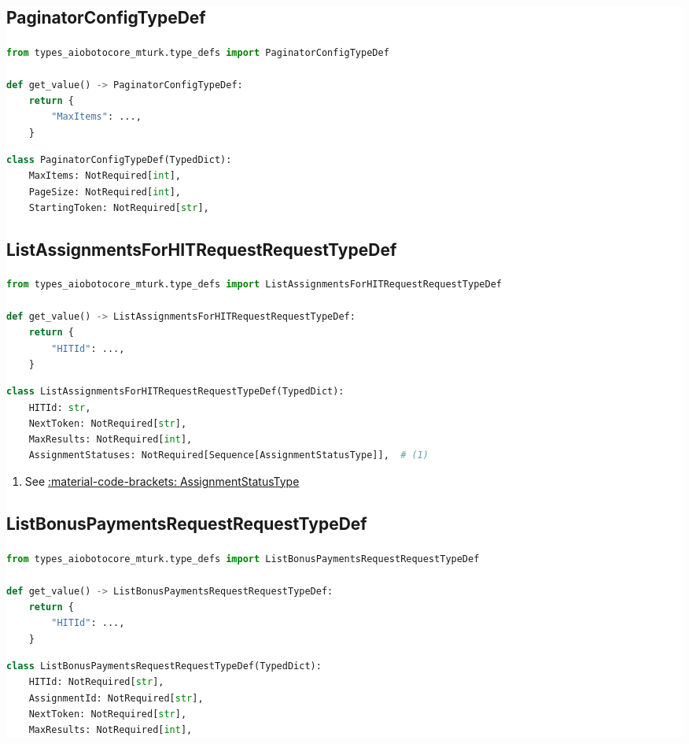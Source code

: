 ## PaginatorConfigTypeDef

```python title="Usage Example"
from types_aiobotocore_mturk.type_defs import PaginatorConfigTypeDef

def get_value() -> PaginatorConfigTypeDef:
    return {
        "MaxItems": ...,
    }
```

```python title="Definition"
class PaginatorConfigTypeDef(TypedDict):
    MaxItems: NotRequired[int],
    PageSize: NotRequired[int],
    StartingToken: NotRequired[str],
```

## ListAssignmentsForHITRequestRequestTypeDef

```python title="Usage Example"
from types_aiobotocore_mturk.type_defs import ListAssignmentsForHITRequestRequestTypeDef

def get_value() -> ListAssignmentsForHITRequestRequestTypeDef:
    return {
        "HITId": ...,
    }
```

```python title="Definition"
class ListAssignmentsForHITRequestRequestTypeDef(TypedDict):
    HITId: str,
    NextToken: NotRequired[str],
    MaxResults: NotRequired[int],
    AssignmentStatuses: NotRequired[Sequence[AssignmentStatusType]],  # (1)
```

1. See [:material-code-brackets: AssignmentStatusType](./literals.md#assignmentstatustype) 
## ListBonusPaymentsRequestRequestTypeDef

```python title="Usage Example"
from types_aiobotocore_mturk.type_defs import ListBonusPaymentsRequestRequestTypeDef

def get_value() -> ListBonusPaymentsRequestRequestTypeDef:
    return {
        "HITId": ...,
    }
```

```python title="Definition"
class ListBonusPaymentsRequestRequestTypeDef(TypedDict):
    HITId: NotRequired[str],
    AssignmentId: NotRequired[str],
    NextToken: NotRequired[str],
    MaxResults: NotRequired[int],
```

